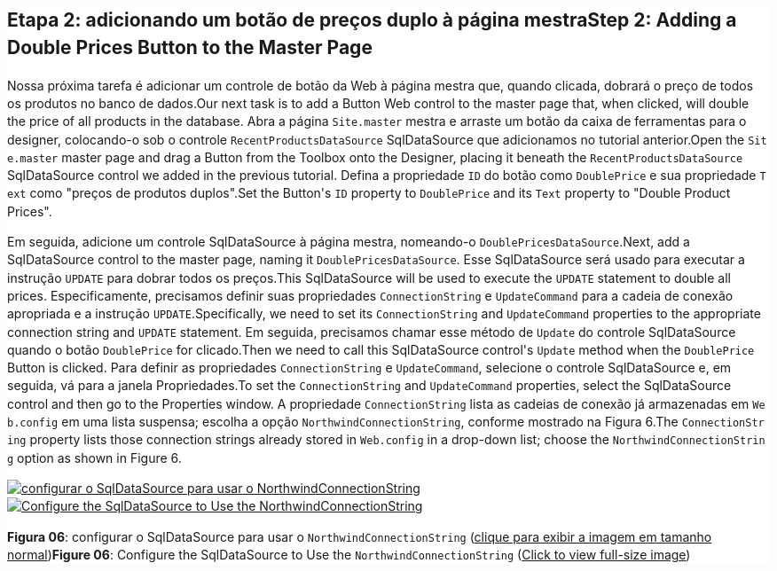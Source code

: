 ## <a name="step-2-adding-a-double-prices-button-to-the-master-page"></a><span data-ttu-id="43519-167">Etapa 2: adicionando um botão de preços duplo à página mestra</span><span class="sxs-lookup"><span data-stu-id="43519-167">Step 2: Adding a Double Prices Button to the Master Page</span></span>

<span data-ttu-id="43519-168">Nossa próxima tarefa é adicionar um controle de botão da Web à página mestra que, quando clicada, dobrará o preço de todos os produtos no banco de dados.</span><span class="sxs-lookup"><span data-stu-id="43519-168">Our next task is to add a Button Web control to the master page that, when clicked, will double the price of all products in the database.</span></span> <span data-ttu-id="43519-169">Abra a página `Site.master` mestra e arraste um botão da caixa de ferramentas para o designer, colocando-o sob o controle `RecentProductsDataSource` SqlDataSource que adicionamos no tutorial anterior.</span><span class="sxs-lookup"><span data-stu-id="43519-169">Open the `Site.master` master page and drag a Button from the Toolbox onto the Designer, placing it beneath the `RecentProductsDataSource` SqlDataSource control we added in the previous tutorial.</span></span> <span data-ttu-id="43519-170">Defina a propriedade `ID` do botão como `DoublePrice` e sua propriedade `Text` como "preços de produtos duplos".</span><span class="sxs-lookup"><span data-stu-id="43519-170">Set the Button's `ID` property to `DoublePrice` and its `Text` property to "Double Product Prices".</span></span>

<span data-ttu-id="43519-171">Em seguida, adicione um controle SqlDataSource à página mestra, nomeando-o `DoublePricesDataSource`.</span><span class="sxs-lookup"><span data-stu-id="43519-171">Next, add a SqlDataSource control to the master page, naming it `DoublePricesDataSource`.</span></span> <span data-ttu-id="43519-172">Esse SqlDataSource será usado para executar a instrução `UPDATE` para dobrar todos os preços.</span><span class="sxs-lookup"><span data-stu-id="43519-172">This SqlDataSource will be used to execute the `UPDATE` statement to double all prices.</span></span> <span data-ttu-id="43519-173">Especificamente, precisamos definir suas propriedades `ConnectionString` e `UpdateCommand` para a cadeia de conexão apropriada e a instrução `UPDATE`.</span><span class="sxs-lookup"><span data-stu-id="43519-173">Specifically, we need to set its `ConnectionString` and `UpdateCommand` properties to the appropriate connection string and `UPDATE` statement.</span></span> <span data-ttu-id="43519-174">Em seguida, precisamos chamar esse método de `Update` do controle SqlDataSource quando o botão `DoublePrice` for clicado.</span><span class="sxs-lookup"><span data-stu-id="43519-174">Then we need to call this SqlDataSource control's `Update` method when the `DoublePrice` Button is clicked.</span></span> <span data-ttu-id="43519-175">Para definir as propriedades `ConnectionString` e `UpdateCommand`, selecione o controle SqlDataSource e, em seguida, vá para a janela Propriedades.</span><span class="sxs-lookup"><span data-stu-id="43519-175">To set the `ConnectionString` and `UpdateCommand` properties, select the SqlDataSource control and then go to the Properties window.</span></span> <span data-ttu-id="43519-176">A propriedade `ConnectionString` lista as cadeias de conexão já armazenadas em `Web.config` em uma lista suspensa; escolha a opção `NorthwindConnectionString`, conforme mostrado na Figura 6.</span><span class="sxs-lookup"><span data-stu-id="43519-176">The `ConnectionString` property lists those connection strings already stored in `Web.config` in a drop-down list; choose the `NorthwindConnectionString` option as shown in Figure 6.</span></span>

<span data-ttu-id="43519-177">[![configurar o SqlDataSource para usar o NorthwindConnectionString](interacting-with-the-content-page-from-the-master-page-cs/_static/image17.png)](interacting-with-the-content-page-from-the-master-page-cs/_static/image16.png)</span><span class="sxs-lookup"><span data-stu-id="43519-177">[![Configure the SqlDataSource to Use the NorthwindConnectionString](interacting-with-the-content-page-from-the-master-page-cs/_static/image17.png)](interacting-with-the-content-page-from-the-master-page-cs/_static/image16.png)</span></span>

<span data-ttu-id="43519-178">**Figura 06**: configurar o SqlDataSource para usar o `NorthwindConnectionString` ([clique para exibir a imagem em tamanho normal](interacting-with-the-content-page-from-the-master-page-cs/_static/image18.png))</span><span class="sxs-lookup"><span data-stu-id="43519-178">**Figure 06**: Configure the SqlDataSource to Use the `NorthwindConnectionString` ([Click to view full-size image](interacting-with-the-content-page-from-the-master-page-cs/_static/image18.png))</span></span>
